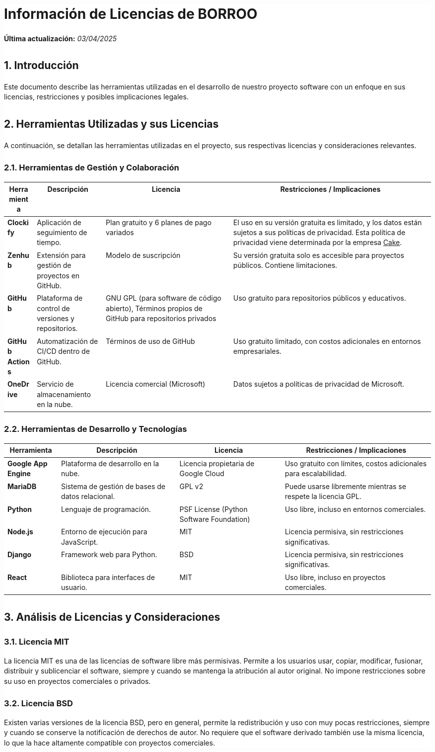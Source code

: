 # Información de Licencias de BORROO
**Última actualización:** *03/04/2025* 

## 1. Introducción
Este documento describe las herramientas utilizadas en el desarrollo de nuestro proyecto software con un enfoque en sus licencias, restricciones y posibles implicaciones legales.

## 2. Herramientas Utilizadas y sus Licencias
A continuación, se detallan las herramientas utilizadas en el proyecto, sus respectivas licencias y consideraciones relevantes.

### 2.1. Herramientas de Gestión y Colaboración

| Herramienta       | Descripción | Licencia | Restricciones / Implicaciones |
|------------------|-------------|----------|-----------------------------|
| **Clockify** | Aplicación de seguimiento de tiempo. | Plan gratuito y 6 planes de pago variados | El uso en su versión gratuita es limitado, y los datos están sujetos a sus políticas de privacidad. Esta política de privacidad viene determinada por la empresa [Cake](https://cake.com/terms).
| **Zenhub** | Extensión para gestión de proyectos en GitHub. | Modelo de suscripción | Su versión gratuita solo es accesible para proyectos públicos. Contiene limitaciones. |
| **GitHub** | Plataforma de control de versiones y repositorios. | GNU GPL (para software de código abierto), Términos propios de GitHub para repositorios privados | Uso gratuito para repositorios públicos y educativos. |
| **GitHub Actions** | Automatización de CI/CD dentro de GitHub. | Términos de uso de GitHub | Uso gratuito limitado, con costos adicionales en entornos empresariales. |
| **OneDrive** | Servicio de almacenamiento en la nube. | Licencia comercial (Microsoft) | Datos sujetos a políticas de privacidad de Microsoft. |

### 2.2. Herramientas de Desarrollo y Tecnologías

| Herramienta       | Descripción | Licencia | Restricciones / Implicaciones |
|------------------|-------------|----------|-----------------------------|
| **Google App Engine** | Plataforma de desarrollo en la nube. | Licencia propietaria de Google Cloud | Uso gratuito con límites, costos adicionales para escalabilidad. |
| **MariaDB** | Sistema de gestión de bases de datos relacional. | GPL v2 | Puede usarse libremente mientras se respete la licencia GPL. |
| **Python** | Lenguaje de programación. | PSF License (Python Software Foundation) | Uso libre, incluso en entornos comerciales. |
| **Node.js** | Entorno de ejecución para JavaScript. | MIT | Licencia permisiva, sin restricciones significativas. |
| **Django** | Framework web para Python. | BSD | Licencia permisiva, sin restricciones significativas. |
| **React** | Biblioteca para interfaces de usuario. | MIT | Uso libre, incluso en proyectos comerciales. |

## 3. Análisis de Licencias y Consideraciones

### 3.1. Licencia MIT
La licencia MIT es una de las licencias de software libre más permisivas. Permite a los usuarios usar, copiar, modificar, fusionar, distribuir y sublicenciar el software, siempre y cuando se mantenga la atribución al autor original. No impone restricciones sobre su uso en proyectos comerciales o privados.

### 3.2. Licencia BSD
Existen varias versiones de la licencia BSD, pero en general, permite la redistribución y uso con muy pocas restricciones, siempre y cuando se conserve la notificación de derechos de autor. No requiere que el software derivado también use la misma licencia, lo que la hace altamente compatible con proyectos comerciales.
